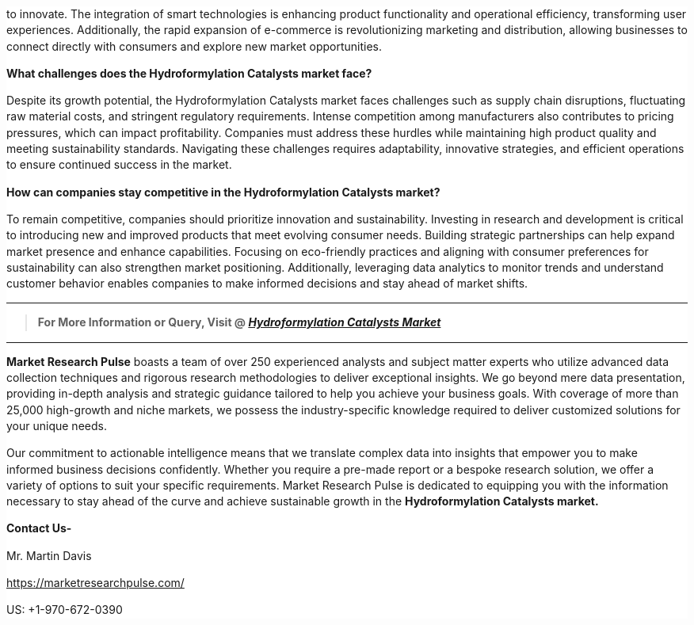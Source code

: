 to innovate. The integration of smart technologies is enhancing product functionality and operational efficiency, transforming user experiences. Additionally, the rapid expansion of e-commerce is revolutionizing marketing and distribution, allowing businesses to connect directly with consumers and explore new market opportunities.</p><p><strong>What challenges does the Hydroformylation Catalysts market face?</strong></p><p>Despite its growth potential, the Hydroformylation Catalysts market faces challenges such as supply chain disruptions, fluctuating raw material costs, and stringent regulatory requirements. Intense competition among manufacturers also contributes to pricing pressures, which can impact profitability. Companies must address these hurdles while maintaining high product quality and meeting sustainability standards. Navigating these challenges requires adaptability, innovative strategies, and efficient operations to ensure continued success in the market.</p><p><strong>How can companies stay competitive in the Hydroformylation Catalysts market?</strong></p><p>To remain competitive, companies should prioritize innovation and sustainability. Investing in research and development is critical to introducing new and improved products that meet evolving consumer needs. Building strategic partnerships can help expand market presence and enhance capabilities. Focusing on eco-friendly practices and aligning with consumer preferences for sustainability can also strengthen market positioning. Additionally, leveraging data analytics to monitor trends and understand customer behavior enables companies to make informed decisions and stay ahead of market shifts.</p><hr /><blockquote><p><strong>For More Information or Query, Visit @&nbsp;<em><a href="https://marketresearchpulse.com/report/54942/hydroformylation-catalysts-market?utm_source=Linkedin&utm_medium=020">Hydroformylation Catalysts Market</a></em></strong></p></blockquote><hr /><p><strong>Market Research Pulse</strong> boasts a team of over 250 experienced analysts and subject matter experts who utilize advanced data collection techniques and rigorous research methodologies to deliver exceptional insights. We go beyond mere data presentation, providing in-depth analysis and strategic guidance tailored to help you achieve your business goals. With coverage of more than 25,000 high-growth and niche markets, we possess the industry-specific knowledge required to deliver customized solutions for your unique needs.</p><p>Our commitment to actionable intelligence means that we translate complex data into insights that empower you to make informed business decisions confidently. Whether you require a pre-made report or a bespoke research solution, we offer a variety of options to suit your specific requirements. Market Research Pulse is dedicated to equipping you with the information necessary to stay ahead of the curve and achieve sustainable growth in the <strong>Hydroformylation Catalysts market.</strong></p><p><strong>Contact Us-</strong></p><p>Mr. Martin Davis</p><p>https://marketresearchpulse.com/</p><p>US: +1-970-672-0390</p>